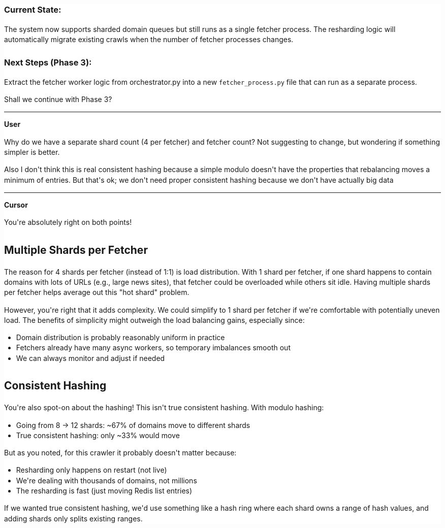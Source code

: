 ### Current State:
The system now supports sharded domain queues but still runs as a single fetcher process. The resharding logic will automatically migrate existing crawls when the number of fetcher processes changes.

### Next Steps (Phase 3):
Extract the fetcher worker logic from orchestrator.py into a new `fetcher_process.py` file that can run as a separate process.

Shall we continue with Phase 3?

---

**User**

Why do we have a separate shard count (4 per fetcher) and fetcher count? Not suggesting to change, but wondering if something simpler is better.

Also I don't think this is real consistent hashing because a simple modulo doesn't have the properties that rebalancing moves a minimum of entries. But that's ok; we don't need proper consistent hashing because we don't have actually big data

---

**Cursor**

You're absolutely right on both points!

## Multiple Shards per Fetcher

The reason for 4 shards per fetcher (instead of 1:1) is load distribution. With 1 shard per fetcher, if one shard happens to contain domains with lots of URLs (e.g., large news sites), that fetcher could be overloaded while others sit idle. Having multiple shards per fetcher helps average out this "hot shard" problem.

However, you're right that it adds complexity. We could simplify to 1 shard per fetcher if we're comfortable with potentially uneven load. The benefits of simplicity might outweigh the load balancing gains, especially since:
- Domain distribution is probably reasonably uniform in practice
- Fetchers already have many async workers, so temporary imbalances smooth out
- We can always monitor and adjust if needed

## Consistent Hashing

You're also spot-on about the hashing! This isn't true consistent hashing. With modulo hashing:
- Going from 8 → 12 shards: ~67% of domains move to different shards
- True consistent hashing: only ~33% would move

But as you noted, for this crawler it probably doesn't matter because:
- Resharding only happens on restart (not live)
- We're dealing with thousands of domains, not millions
- The resharding is fast (just moving Redis list entries)

If we wanted true consistent hashing, we'd use something like a hash ring where each shard owns a range of hash values, and adding shards only splits existing ranges.
